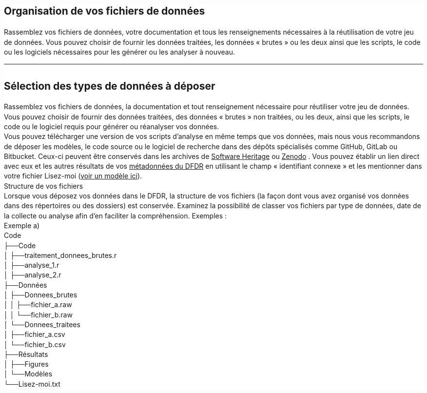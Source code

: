﻿## Organisation de vos fichiers de données

Rassemblez vos fichiers de données, votre documentation et tous les renseignements nécessaires à la réutilisation de votre jeu de données. Vous pouvez choisir de fournir les données traitées, les données « brutes » ou les deux ainsi que les scripts, le code ou les logiciels nécessaires pour les générer ou les analyser à nouveau.

<hr />

## Sélection des types de données à déposer

<div class="card-shadow mb-3">
    <div class="card-body">
        <div class="mb-3">
            Rassemblez vos fichiers de données, la documentation et tout renseignement nécessaire pour réutiliser votre jeu de données. Vous pouvez choisir de fournir des données traitées, des données « brutes » non traitées, ou les deux, ainsi que les scripts, le code ou le logiciel requis pour générer ou réanalyser vos données.
        </div>
        <div>
            Vous pouvez télécharger une version de vos scripts d’analyse en même temps que vos données, mais nous vous recommandons de déposer les modèles, le code source ou le logiciel de recherche dans des dépôts spécialisés comme GitHub, GitLab ou Bitbucket. Ceux-ci peuvent être conservés dans les archives de <a href="https://www.softwareheritage.org/save-and-reference-research-software">Software Heritage</a> ou <a href="https://docs.github.com/fr/repositories/archiving-a-github-repository/referencing-and-citing-content">Zenodo</a> . Vous pouvez établir un lien direct avec eux et les autres résultats de vos <a href="/docs/fr/description_de_vos_données#metadonnees-recommandees">métadonnées du DFDR</a> en utilisant le champ « identifiant connexe » et les mentionner dans votre fichier Lisez-moi (<a href="/docs/txt/README-fr.txt">voir un modèle ici</a>).
        </div>
    </div>
</div>

<div class="card-shadow mb-3">
    <div class="card-body">
        <div class="card-row">
            <div class="card-col-flex">
                <div class="card-title">Structure de vos fichiers</div>
                <div class="mb-3">Lorsque vous déposez vos données dans le DFDR, la structure de vos fichiers (la façon dont vous avez organisé vos données dans des répertoires ou des dossiers) est conservée. Examinez la possibilité de classer vos fichiers par type de données, date de la collecte ou analyse afin d’en faciliter la compréhension. Exemples :</div>
                <div class="mb-3">Exemple a) </div>
                <div class="code-panel mb-3">
                    <div class="dark-header">Code</div>
                    <div class="code-body">
                        ├──Code <br/>
                        │   ├──traitement_donnees_brutes.r <br/>
                        │   ├──analyse_1.r <br/>
                        │   ├──analyse_2.r <br/>
                        ├──Données <br/>
                        │   ├──Donnees_brutes <br/>
                        │   │   ├──fichier_a.raw <br/>
                        │   │   └──fichier_b.raw <br/>
                        │   └──Donnees_traitees <br/>
                        │   ├──fichier_a.csv <br/>
                        │   └──fichier_b.csv <br/>
                        ├──Résultats <br/>
                        │   ├──Figures <br/>
                        │   └──Modèles <br/>
                        └──Lisez-moi.txt
                    </div>
                </div>
